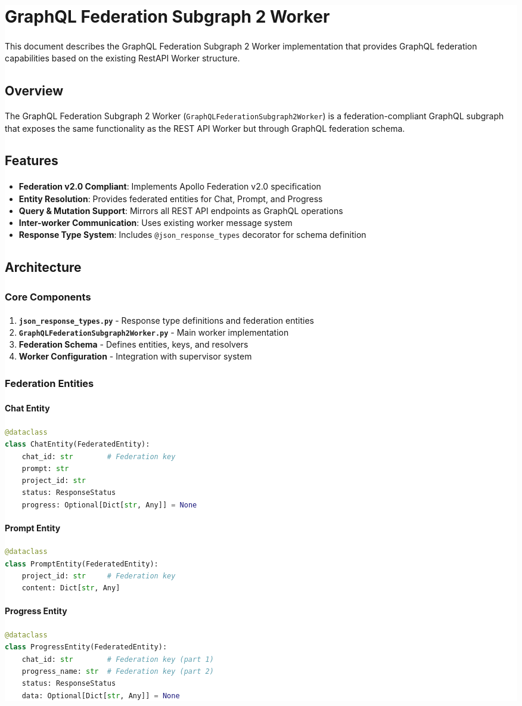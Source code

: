 # GraphQL Federation Subgraph 2 Worker

This document describes the GraphQL Federation Subgraph 2 Worker implementation that provides GraphQL federation capabilities based on the existing RestAPI Worker structure.

## Overview

The GraphQL Federation Subgraph 2 Worker (`GraphQLFederationSubgraph2Worker`) is a federation-compliant GraphQL subgraph that exposes the same functionality as the REST API Worker but through GraphQL federation schema.

## Features

- **Federation v2.0 Compliant**: Implements Apollo Federation v2.0 specification
- **Entity Resolution**: Provides federated entities for Chat, Prompt, and Progress
- **Query & Mutation Support**: Mirrors all REST API endpoints as GraphQL operations
- **Inter-worker Communication**: Uses existing worker message system
- **Response Type System**: Includes `@json_response_types` decorator for schema definition

## Architecture

### Core Components

1. **`json_response_types.py`** - Response type definitions and federation entities
2. **`GraphQLFederationSubgraph2Worker.py`** - Main worker implementation
3. **Federation Schema** - Defines entities, keys, and resolvers
4. **Worker Configuration** - Integration with supervisor system

### Federation Entities

#### Chat Entity
```python
@dataclass
class ChatEntity(FederatedEntity):
    chat_id: str        # Federation key
    prompt: str
    project_id: str
    status: ResponseStatus
    progress: Optional[Dict[str, Any]] = None
```

#### Prompt Entity
```python
@dataclass
class PromptEntity(FederatedEntity):
    project_id: str     # Federation key
    content: Dict[str, Any]
```

#### Progress Entity
```python
@dataclass
class ProgressEntity(FederatedEntity):
    chat_id: str        # Federation key (part 1)
    progress_name: str  # Federation key (part 2)
    status: ResponseStatus
    data: Optional[Dict[str, Any]] = None
```
